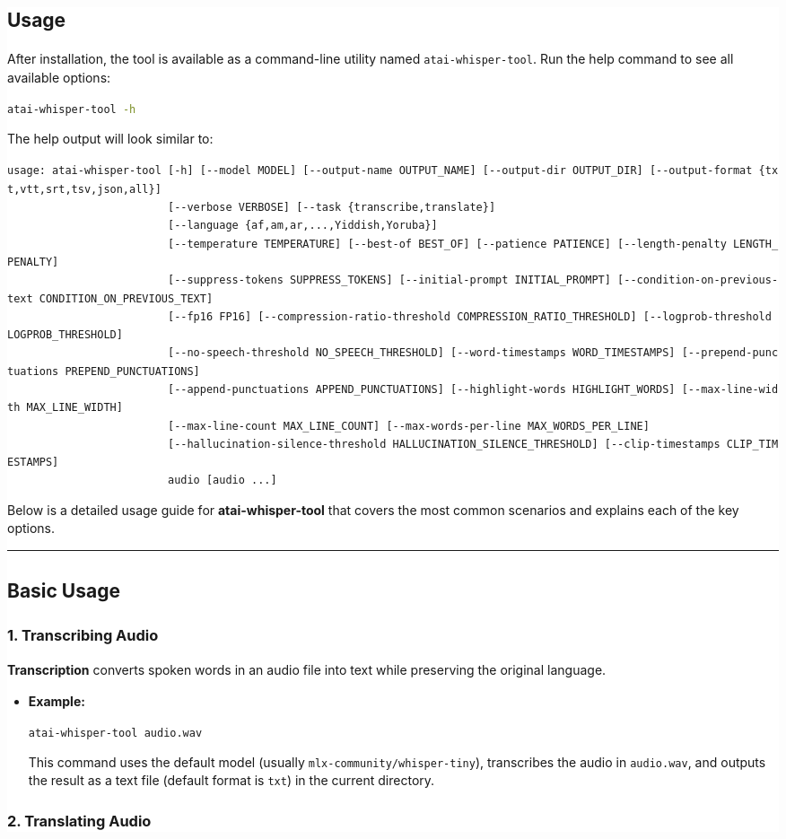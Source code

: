## Usage

After installation, the tool is available as a command-line utility named `atai-whisper-tool`. Run the help command to see all available options:

```bash
atai-whisper-tool -h
```

The help output will look similar to:

```plaintext
usage: atai-whisper-tool [-h] [--model MODEL] [--output-name OUTPUT_NAME] [--output-dir OUTPUT_DIR] [--output-format {txt,vtt,srt,tsv,json,all}]
                         [--verbose VERBOSE] [--task {transcribe,translate}]
                         [--language {af,am,ar,...,Yiddish,Yoruba}]
                         [--temperature TEMPERATURE] [--best-of BEST_OF] [--patience PATIENCE] [--length-penalty LENGTH_PENALTY]
                         [--suppress-tokens SUPPRESS_TOKENS] [--initial-prompt INITIAL_PROMPT] [--condition-on-previous-text CONDITION_ON_PREVIOUS_TEXT]
                         [--fp16 FP16] [--compression-ratio-threshold COMPRESSION_RATIO_THRESHOLD] [--logprob-threshold LOGPROB_THRESHOLD]
                         [--no-speech-threshold NO_SPEECH_THRESHOLD] [--word-timestamps WORD_TIMESTAMPS] [--prepend-punctuations PREPEND_PUNCTUATIONS]
                         [--append-punctuations APPEND_PUNCTUATIONS] [--highlight-words HIGHLIGHT_WORDS] [--max-line-width MAX_LINE_WIDTH]
                         [--max-line-count MAX_LINE_COUNT] [--max-words-per-line MAX_WORDS_PER_LINE]
                         [--hallucination-silence-threshold HALLUCINATION_SILENCE_THRESHOLD] [--clip-timestamps CLIP_TIMESTAMPS]
                         audio [audio ...]
```

Below is a detailed usage guide for **atai-whisper-tool** that covers the most common scenarios and explains each of the key options.

---

## Basic Usage

### 1. Transcribing Audio

**Transcription** converts spoken words in an audio file into text while preserving the original language.

- **Example:**
  ```bash
  atai-whisper-tool audio.wav
  ```
  This command uses the default model (usually `mlx-community/whisper-tiny`), transcribes the audio in `audio.wav`, and outputs the result as a text file (default format is `txt`) in the current directory.

### 2. Translating Audio
